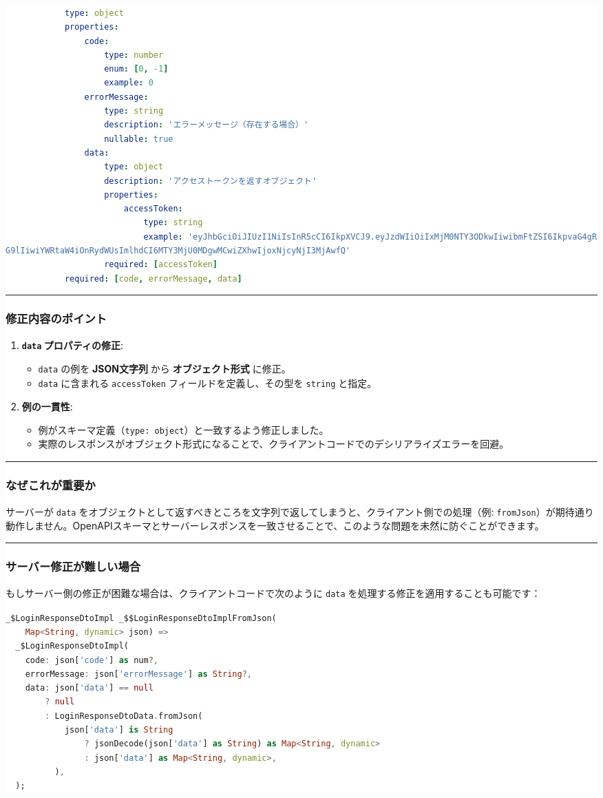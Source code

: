 ```yaml
            type: object
            properties: 
                code: 
                    type: number
                    enum: [0, -1]
                    example: 0
                errorMessage: 
                    type: string
                    description: 'エラーメッセージ（存在する場合）'
                    nullable: true
                data: 
                    type: object
                    description: 'アクセストークンを返すオブジェクト'
                    properties: 
                        accessToken: 
                            type: string
                            example: 'eyJhbGciOiJIUzI1NiIsInR5cCI6IkpXVCJ9.eyJzdWIiOiIxMjM0NTY3ODkwIiwibmFtZSI6IkpvaG4gRG9lIiwiYWRtaW4iOnRydWUsImlhdCI6MTY3MjU0MDgwMCwiZXhwIjoxNjcyNjI3MjAwfQ'
                    required: [accessToken]
            required: [code, errorMessage, data]
```

---

### 修正内容のポイント

1. **`data` プロパティの修正**:
   - `data` の例を **JSON文字列** から **オブジェクト形式** に修正。
   - `data` に含まれる `accessToken` フィールドを定義し、その型を `string` と指定。

2. **例の一貫性**:
   - 例がスキーマ定義（`type: object`）と一致するよう修正しました。
   - 実際のレスポンスがオブジェクト形式になることで、クライアントコードでのデシリアライズエラーを回避。

---

### なぜこれが重要か

サーバーが `data` をオブジェクトとして返すべきところを文字列で返してしまうと、クライアント側での処理（例: `fromJson`）が期待通り動作しません。OpenAPIスキーマとサーバーレスポンスを一致させることで、このような問題を未然に防ぐことができます。

---

### サーバー修正が難しい場合

もしサーバー側の修正が困難な場合は、クライアントコードで次のように `data` を処理する修正を適用することも可能です：

```dart
_$LoginResponseDtoImpl _$$LoginResponseDtoImplFromJson(
    Map<String, dynamic> json) =>
  _$LoginResponseDtoImpl(
    code: json['code'] as num?,
    errorMessage: json['errorMessage'] as String?,
    data: json['data'] == null
        ? null
        : LoginResponseDtoData.fromJson(
            json['data'] is String
                ? jsonDecode(json['data'] as String) as Map<String, dynamic>
                : json['data'] as Map<String, dynamic>,
          ),
  );
```
